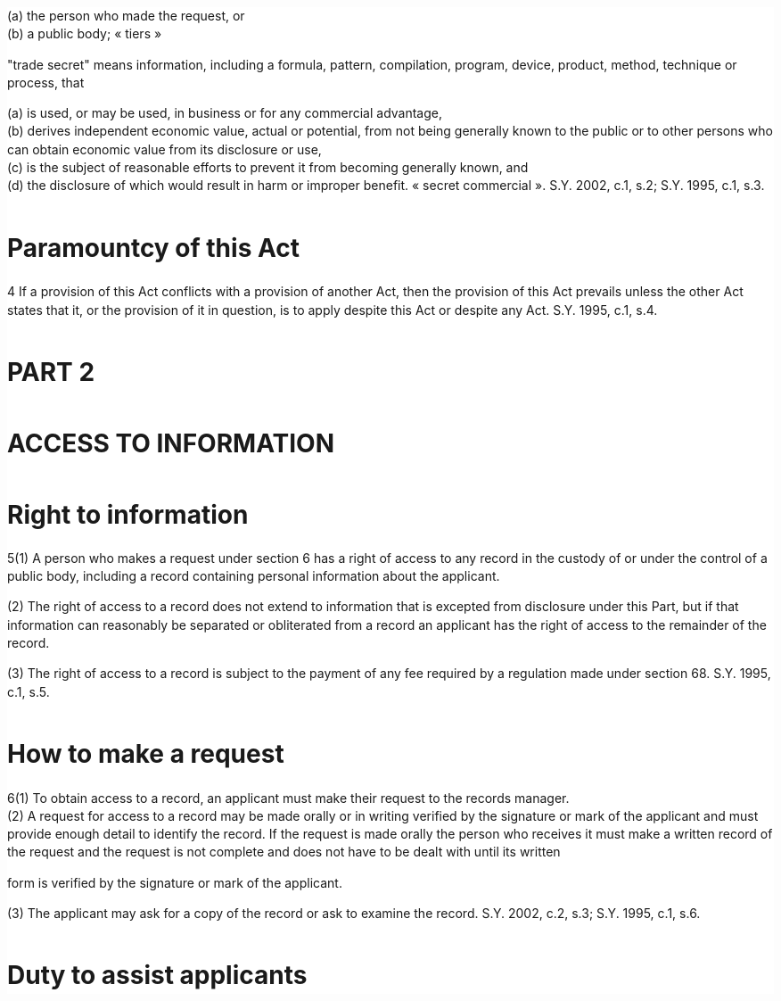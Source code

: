 (a) the person who made the request, or  
(b) a public body; « tiers »

"trade secret" means information, including a formula, pattern, compilation, program, device, product, method, technique or process, that

(a) is used, or may be used, in business or for any commercial advantage,  
(b) derives independent economic value, actual or potential, from not being generally known to the public or to other persons who can obtain economic value from its disclosure or use,  
(c) is the subject of reasonable efforts to prevent it from becoming generally known, and  
(d) the disclosure of which would result in harm or improper benefit. « secret commercial ». S.Y. 2002, c.1, s.2; S.Y. 1995, c.1, s.3.

# Paramountcy of this Act

4 If a provision of this Act conflicts with a provision of another Act, then the provision of this Act prevails unless the other Act states that it, or the provision of it in question, is to apply despite this Act or despite any Act. S.Y. 1995, c.1, s.4.

# PART 2

# ACCESS TO INFORMATION

# Right to information

5(1) A person who makes a request under section 6 has a right of access to any record in the custody of or under the control of a public body, including a record containing personal information about the applicant.

(2) The right of access to a record does not extend to information that is excepted from disclosure under this Part, but if that information can reasonably be separated or obliterated from a record an applicant has the right of access to the remainder of the record.

(3) The right of access to a record is subject to the payment of any fee required by a regulation made under section 68. S.Y. 1995, c.1, s.5.

# How to make a request

6(1) To obtain access to a record, an applicant must make their request to the records manager.  
(2) A request for access to a record may be made orally or in writing verified by the signature or mark of the applicant and must provide enough detail to identify the record. If the request is made orally the person who receives it must make a written record of the request and the request is not complete and does not have to be dealt with until its written

form is verified by the signature or mark of the applicant.

(3) The applicant may ask for a copy of the record or ask to examine the record. S.Y. 2002, c.2, s.3; S.Y. 1995, c.1, s.6.

# Duty to assist applicants
